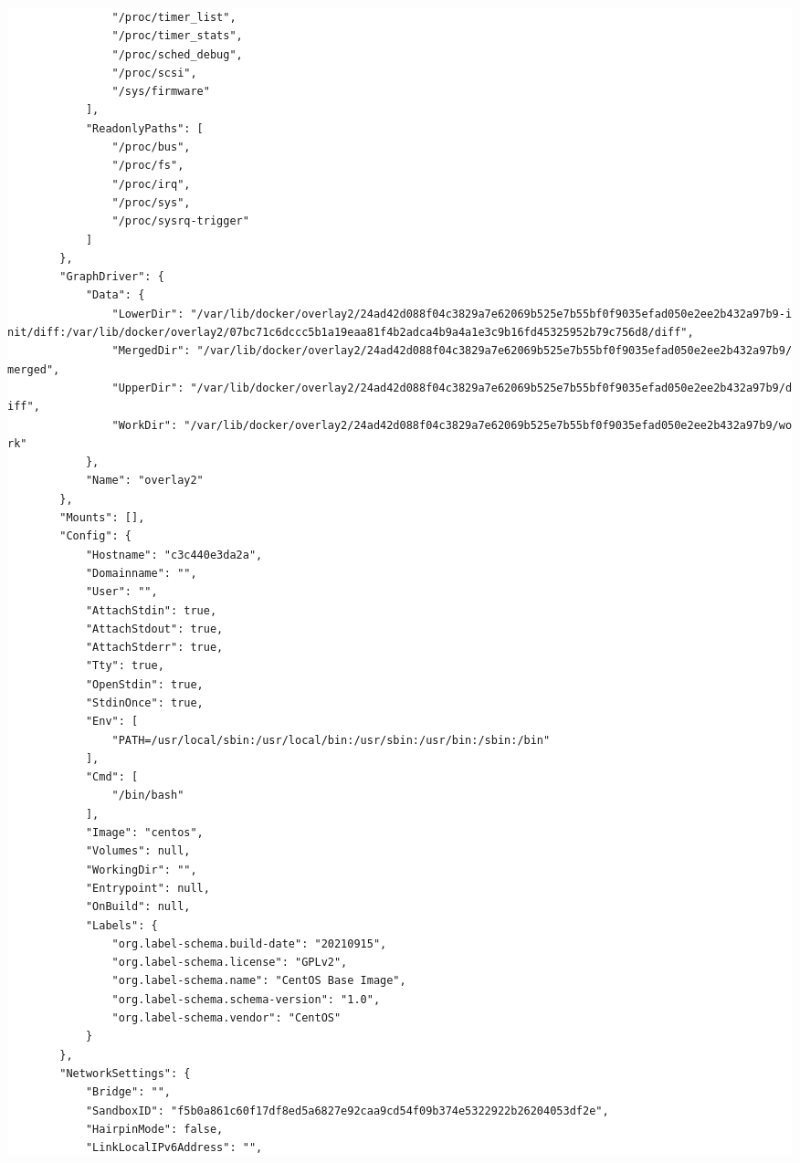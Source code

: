 ```shell
                "/proc/timer_list",
                "/proc/timer_stats",
                "/proc/sched_debug",
                "/proc/scsi",
                "/sys/firmware"
            ],
            "ReadonlyPaths": [
                "/proc/bus",
                "/proc/fs",
                "/proc/irq",
                "/proc/sys",
                "/proc/sysrq-trigger"
            ]
        },
        "GraphDriver": {
            "Data": {
                "LowerDir": "/var/lib/docker/overlay2/24ad42d088f04c3829a7e62069b525e7b55bf0f9035efad050e2ee2b432a97b9-init/diff:/var/lib/docker/overlay2/07bc71c6dccc5b1a19eaa81f4b2adca4b9a4a1e3c9b16fd45325952b79c756d8/diff",
                "MergedDir": "/var/lib/docker/overlay2/24ad42d088f04c3829a7e62069b525e7b55bf0f9035efad050e2ee2b432a97b9/merged",
                "UpperDir": "/var/lib/docker/overlay2/24ad42d088f04c3829a7e62069b525e7b55bf0f9035efad050e2ee2b432a97b9/diff",
                "WorkDir": "/var/lib/docker/overlay2/24ad42d088f04c3829a7e62069b525e7b55bf0f9035efad050e2ee2b432a97b9/work"
            },
            "Name": "overlay2"
        },
        "Mounts": [],
        "Config": {
            "Hostname": "c3c440e3da2a",
            "Domainname": "",
            "User": "",
            "AttachStdin": true,
            "AttachStdout": true,
            "AttachStderr": true,
            "Tty": true,
            "OpenStdin": true,
            "StdinOnce": true,
            "Env": [
                "PATH=/usr/local/sbin:/usr/local/bin:/usr/sbin:/usr/bin:/sbin:/bin"
            ],
            "Cmd": [
                "/bin/bash"
            ],
            "Image": "centos",
            "Volumes": null,
            "WorkingDir": "",
            "Entrypoint": null,
            "OnBuild": null,
            "Labels": {
                "org.label-schema.build-date": "20210915",
                "org.label-schema.license": "GPLv2",
                "org.label-schema.name": "CentOS Base Image",
                "org.label-schema.schema-version": "1.0",
                "org.label-schema.vendor": "CentOS"
            }
        },
        "NetworkSettings": {
            "Bridge": "",
            "SandboxID": "f5b0a861c60f17df8ed5a6827e92caa9cd54f09b374e5322922b26204053df2e",
            "HairpinMode": false,
            "LinkLocalIPv6Address": "",
```